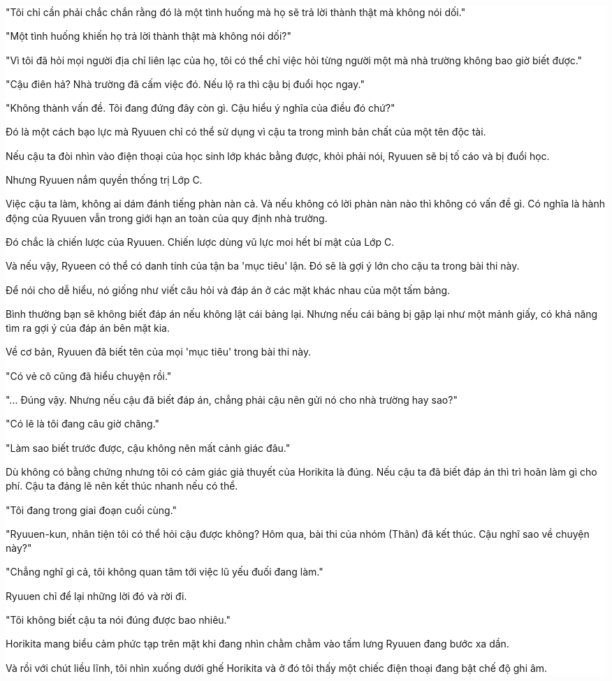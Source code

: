 "Tôi chỉ cần phải chắc chắn rằng đó là một tình huống mà họ sẽ trả lời thành thật mà không nói dối."

"Một tình huống khiến họ trả lời thành thật mà không nói dối?"

"Vì tôi đã hỏi mọi người địa chỉ liên lạc của họ, tôi có thể chỉ việc hỏi từng người một mà nhà trường không bao giờ biết được."

"Cậu điên hả? Nhà trường đã cấm việc đó. Nếu lộ ra thì cậu bị đuổi học ngay."

"Không thành vấn đề. Tôi đang đứng đây còn gì. Cậu hiểu ý nghĩa của điều đó chứ?"

Đó là một cách bạo lực mà Ryuuen chỉ có thể sử dụng vì cậu ta trong mình bản chất của một tên độc tài.

Nếu cậu ta đòi nhìn vào điện thoại của học sinh lớp khác bằng được, khỏi phải nói, Ryuuen sẽ bị tố cáo và bị đuổi học.

Nhưng Ryuuen nắm quyền thống trị Lớp C.

Việc cậu ta làm, không ai dám đánh tiếng phàn nàn cả. Và nếu không có lời phàn nàn nào thì không có vấn đề gì. Có nghĩa là hành động của Ryuuen vẫn trong giới hạn an toàn của quy định nhà trường.

Đó chắc là chiến lược của Ryuuen. Chiến lược dùng vũ lực moi hết bí mật của Lớp C.

Và nếu vậy, Ryueen có thể có danh tính của tận ba 'mục tiêu' lận. Đó sẽ là gợi ý lớn cho cậu ta trong bài thi này.

Để nói cho dễ hiểu, nó giống như viết câu hỏi và đáp án ở các mặt khác nhau của một tấm bảng.

Bình thường bạn sẽ không biết đáp án nếu không lật cái bảng lại. Nhưng nếu cái bảng bị gập lại như một mảnh giấy, có khả năng tìm ra gợi ý của đáp án bên mặt kia.

Về cơ bản, Ryuuen đã biết tên của mọi 'mục tiêu' trong bài thi này.

"Có vẻ cô cũng đã hiểu chuyện rồi."

"... Đúng vậy. Nhưng nếu cậu đã biết đáp án, chẳng phải cậu nên gửi nó cho nhà trường hay sao?"

"Có lẽ là tôi đang câu giờ chăng."

"Làm sao biết trước được, cậu không nên mất cảnh giác đâu."

Dù không có bằng chứng nhưng tôi có cảm giác giả thuyết của Horikita là đúng. Nếu cậu ta đã biết đáp án thì trì hoãn làm gì cho phí. Cậu ta đáng lẽ nên kết thúc nhanh nếu có thể.

"Tôi đang trong giai đoạn cuối cùng."

"Ryuuen-kun, nhân tiện tôi có thể hỏi cậu được không? Hôm qua, bài thi của nhóm (Thân) đã kết thúc. Cậu nghĩ sao về chuyện này?"

"Chẳng nghĩ gì cả, tôi không quan tâm tới việc lũ yếu đuối đang làm."

Ryuuen chỉ để lại những lời đó và rời đi.

"Tôi không biết cậu ta nói đúng được bao nhiêu."

Horikita mang biểu cảm phức tạp trên mặt khi đang nhìn chằm chằm vào tấm lưng Ryuuen đang bước xa dần.

Và rồi với chút liều lĩnh, tôi nhìn xuống dưới ghế Horikita và ở đó tôi thấy một chiếc điện thoại đang bật chế độ ghi âm.
